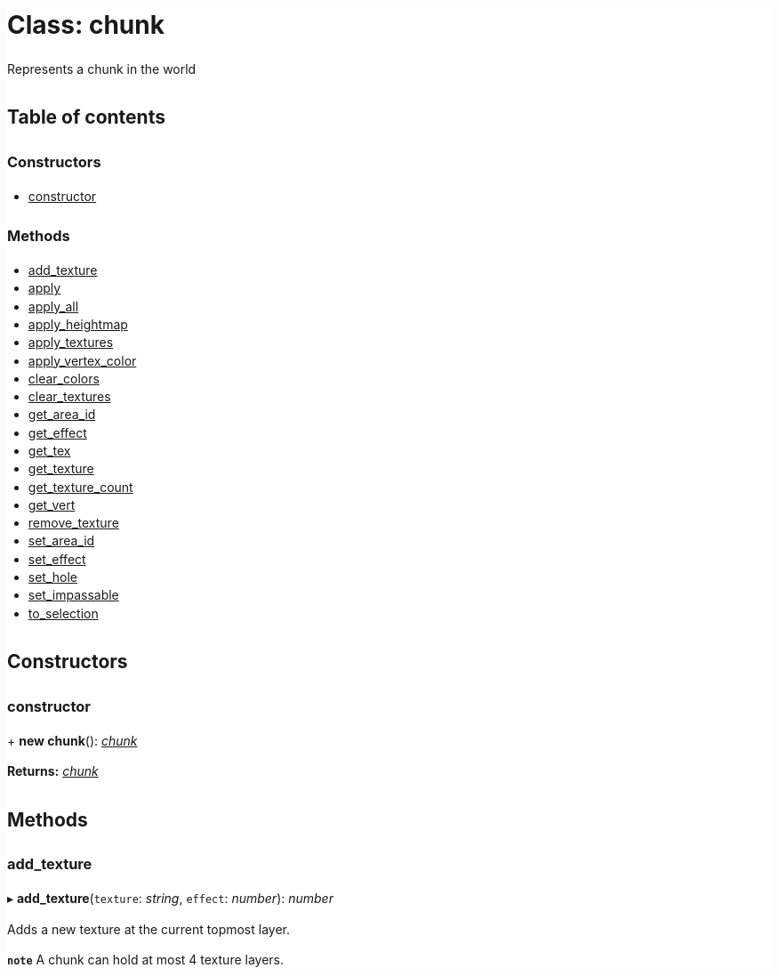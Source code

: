 # Class: chunk

Represents a chunk in the world

## Table of contents

### Constructors

- [constructor](chunk.md#constructor)

### Methods

- [add\_texture](chunk.md#add_texture)
- [apply](chunk.md#apply)
- [apply\_all](chunk.md#apply_all)
- [apply\_heightmap](chunk.md#apply_heightmap)
- [apply\_textures](chunk.md#apply_textures)
- [apply\_vertex\_color](chunk.md#apply_vertex_color)
- [clear\_colors](chunk.md#clear_colors)
- [clear\_textures](chunk.md#clear_textures)
- [get\_area\_id](chunk.md#get_area_id)
- [get\_effect](chunk.md#get_effect)
- [get\_tex](chunk.md#get_tex)
- [get\_texture](chunk.md#get_texture)
- [get\_texture\_count](chunk.md#get_texture_count)
- [get\_vert](chunk.md#get_vert)
- [remove\_texture](chunk.md#remove_texture)
- [set\_area\_id](chunk.md#set_area_id)
- [set\_effect](chunk.md#set_effect)
- [set\_hole](chunk.md#set_hole)
- [set\_impassable](chunk.md#set_impassable)
- [to\_selection](chunk.md#to_selection)

## Constructors

### constructor

\+ **new chunk**(): [*chunk*](chunk.md)

**Returns:** [*chunk*](chunk.md)

## Methods

### add\_texture

▸ **add_texture**(`texture`: *string*, `effect`: *number*): *number*

Adds a new texture at the current topmost layer.

**`note`** A chunk can hold at most 4 texture layers.
